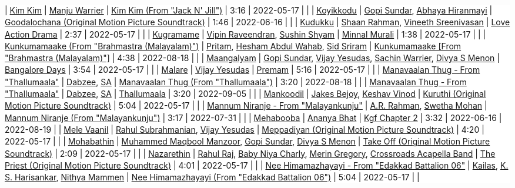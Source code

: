 | [Kim Kim](https://open.spotify.com/track/0aH3lqTh5038MPUbnX4kuN) | [Manju Warrier](https://open.spotify.com/artist/4IXYF3FJmeKQFqT7pAjf3h) | [Kim Kim \(From "Jack N' Jill"\)](https://open.spotify.com/album/3EbxbDKT235dRi7Uu4BPFB) | 3:16 | 2022-05-17 |  |
| [Koyikkodu](https://open.spotify.com/track/4ZvzfkM8slkxtCB7EtkyLD) | [Gopi Sundar](https://open.spotify.com/artist/4xlqU0G9EloUPHL1qlmWY6), [Abhaya Hiranmayi](https://open.spotify.com/artist/0Z8vxkS3JFzjsLPHH7MLhR) | [Goodalochana \(Original Motion Picture Soundtrack\)](https://open.spotify.com/album/74dfKo4DL91dTZZilPMplE) | 1:46 | 2022-06-16 |  |
| [Kudukku](https://open.spotify.com/track/3QRSs8nzHXXvcQjdnx0CsJ) | [Shaan Rahman](https://open.spotify.com/artist/42k1aOQmLqy5YQmqJ2zq8s), [Vineeth Sreenivasan](https://open.spotify.com/artist/2uocTdMBXjTsS7QmAj7src) | [Love Action Drama](https://open.spotify.com/album/0PyduGao02LM04po12NKcm) | 2:37 | 2022-05-17 |  |
| [Kugramame](https://open.spotify.com/track/3xXGMn7VTB2Zg74PEN3P9M) | [Vipin Raveendran](https://open.spotify.com/artist/02U0IdqBzAwQdBE7LRhSB9), [Sushin Shyam](https://open.spotify.com/artist/1qFp8zDvsXyCsC5dqz8X4S) | [Minnal Murali](https://open.spotify.com/album/3bBt9Y3qQGSDXws5rNSn3x) | 1:38 | 2022-05-17 |  |
| [Kunkumamaake \(From "Brahmastra \(Malayalam\)"\)](https://open.spotify.com/track/2Huc0pVL2qSVn9YD9ylRcz) | [Pritam](https://open.spotify.com/artist/1wRPtKGflJrBx9BmLsSwlU), [Hesham Abdul Wahab](https://open.spotify.com/artist/50iBEPSw6kQ8GQkumXz7XZ), [Sid Sriram](https://open.spotify.com/artist/7qjJw7ZM2ekDSahLXPjIlN) | [Kunkumamaake \[From "Brahmastra \(Malayalam\)"\]](https://open.spotify.com/album/7joC9sqh18WXhVSvFZEJCI) | 4:38 | 2022-08-18 |  |
| [Maangalyam](https://open.spotify.com/track/2h9kdoLQVD3a4XFrOePsAd) | [Gopi Sundar](https://open.spotify.com/artist/4xlqU0G9EloUPHL1qlmWY6), [Vijay Yesudas](https://open.spotify.com/artist/0aUQnP4HhUQXcurZl9GJIA), [Sachin Warrier](https://open.spotify.com/artist/7wkeZcQtvDAeGvrTQO2hfK), [Divya S Menon](https://open.spotify.com/artist/3fjEU4fb7YikO0zObLz159) | [Bangalore Days](https://open.spotify.com/album/6QY6cJrK8O6nffSm39B6mU) | 3:54 | 2022-05-17 |  |
| [Malare](https://open.spotify.com/track/4Hvf9xIeJWp5p9FkJerQhN) | [Vijay Yesudas](https://open.spotify.com/artist/0aUQnP4HhUQXcurZl9GJIA) | [Premam](https://open.spotify.com/album/5gkkfFiedjuYeCM0v4IlZu) | 5:16 | 2022-05-17 |  |
| [Manavaalan Thug \- From "Thallumaala"](https://open.spotify.com/track/0MHiYjjcHNYM9KURa6NveF) | [Dabzee](https://open.spotify.com/artist/2JJKoRrK7Eec7jlcjFB7sc), [SA](https://open.spotify.com/artist/3eaS0SB97IZ1TVFv4XiTdm) | [Manavaalan Thug \(From "Thallumaala"\)](https://open.spotify.com/album/7ElJmx0LpC0aoYn93w2rMD) | 3:20 | 2022-08-18 |  |
| [Manavaalan Thug \- From "Thallumaala"](https://open.spotify.com/track/5u1cWcqIX6sbKiVJn8PR86) | [Dabzee](https://open.spotify.com/artist/2JJKoRrK7Eec7jlcjFB7sc), [SA](https://open.spotify.com/artist/3eaS0SB97IZ1TVFv4XiTdm) | [Thallumaala](https://open.spotify.com/album/09coDJ0hDNRUkN3qJnGfIy) | 3:20 | 2022-09-05 |  |
| [Mankoodil](https://open.spotify.com/track/7c92AXViooh6pguso9gutb) | [Jakes Bejoy](https://open.spotify.com/artist/3Q80PCEUBCiRhLSWdQApNt), [Keshav Vinod](https://open.spotify.com/artist/1wu1Pg4sb54JwUhlfBP5FS) | [Kuruthi \(Original Motion Picture Soundtrack\)](https://open.spotify.com/album/1Qa8vF0Plom9eGnohVKz2d) | 5:04 | 2022-05-17 |  |
| [Mannum Niranje \- From "Malayankunju"](https://open.spotify.com/track/7c9OenjLTdDRASPXEEnrX8) | [A.R\. Rahman](https://open.spotify.com/artist/1mYsTxnqsietFxj1OgoGbG), [Swetha Mohan](https://open.spotify.com/artist/7k9nUuuFVAXCPdKCbxUXpB) | [Mannum Niranje \(From "Malayankunju"\)](https://open.spotify.com/album/1WfqVFC9GDAryyxOCoQQSP) | 3:17 | 2022-07-31 |  |
| [Mehabooba](https://open.spotify.com/track/3Hl8IV6SLR8h40GiJquKDU) | [Ananya Bhat](https://open.spotify.com/artist/4JczWHls9n9VpTHnqO2IG8) | [Kgf Chapter 2](https://open.spotify.com/album/6nmEkCuRxNz0SvM34IgVIh) | 3:32 | 2022-06-16 | 2022-08-19 |
| [Mele Vaanil](https://open.spotify.com/track/3h1fJqE8XbN151jD9szk11) | [Rahul Subrahmanian](https://open.spotify.com/artist/6mJG2u6SOpg9gE7G8BXbi6), [Vijay Yesudas](https://open.spotify.com/artist/0aUQnP4HhUQXcurZl9GJIA) | [Meppadiyan \(Original Motion Picture Soundtrack\)](https://open.spotify.com/album/0CgSXUnFaGO1IobnYT6Qjf) | 4:20 | 2022-05-17 |  |
| [Mohabathin](https://open.spotify.com/track/3eL7Cus1aYM7WlreJW7oxQ) | [Muhammed Maqbool Manzoor](https://open.spotify.com/artist/7jhj9NB1Dg3sCUCzhy22N2), [Gopi Sundar](https://open.spotify.com/artist/4xlqU0G9EloUPHL1qlmWY6), [Divya S Menon](https://open.spotify.com/artist/3fjEU4fb7YikO0zObLz159) | [Take Off \(Original Motion Picture Soundtrack\)](https://open.spotify.com/album/6r1NZFVZaR7M36Eh4wA4ag) | 2:09 | 2022-05-17 |  |
| [Nazarethin](https://open.spotify.com/track/174Okcb7FsHk1RD5mna3UZ) | [Rahul Raj](https://open.spotify.com/artist/4kbWDG96QZ2HkyVl9l1EmL), [Baby Niya Charly](https://open.spotify.com/artist/3YwdOCicKigvXcCHejZXOZ), [Merin Gregory](https://open.spotify.com/artist/1cCNFGztJ4DsgBrJncPEfn), [Crossroads Acapella Band](https://open.spotify.com/artist/6eE17ybhChsKybmB3ZKbK8) | [The Priest \(Original Motion Picture Soundtrack\)](https://open.spotify.com/album/2dx7pozO4tluIC34441vRS) | 4:01 | 2022-05-17 |  |
| [Nee Himamazhayayi \- From "Edakkad Battalion 06"](https://open.spotify.com/track/0BCaEJQFk94ushm4Jc97Vo) | [Kailas](https://open.spotify.com/artist/2y67yyQYTtfZsXMP6CmZ61), [K\. S\. Harisankar](https://open.spotify.com/artist/4JXqxFqi9dxlsiXKZhKvzB), [Nithya Mammen](https://open.spotify.com/artist/2owqnucVjlA9rzjTti9B0P) | [Nee Himamazhayayi \(From "Edakkad Battalion 06"\)](https://open.spotify.com/album/6k4bzogIhV1Xl2Trbiuq9k) | 5:04 | 2022-05-17 |  |
